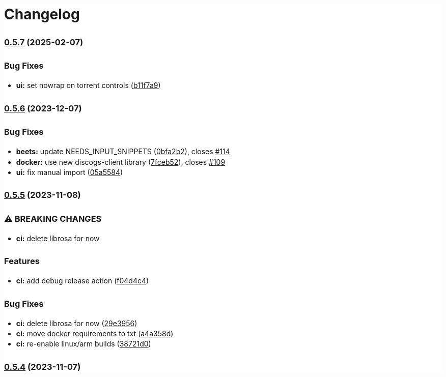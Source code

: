 # Changelog

### [0.5.7](https://www.github.com/lucapolesel/betanin/compare/v0.5.6...v0.5.7) (2025-02-07)


### Bug Fixes

* **ui:** set nowrap on torrent controls ([b11f7a9](https://www.github.com/lucapolesel/betanin/commit/b11f7a916455e3da40b5e13574aa6450af89a2a2))

### [0.5.6](https://www.github.com/sentriz/betanin/compare/v0.5.5...v0.5.6) (2023-12-07)


### Bug Fixes

* **beets:** update NEEDS_INPUT_SNIPPETS ([0bfa2b2](https://www.github.com/sentriz/betanin/commit/0bfa2b25a251a3c09ffb64d30c152ac767d4c1d0)), closes [#114](https://www.github.com/sentriz/betanin/issues/114)
* **docker:** use new discogs-client library ([7fceb52](https://www.github.com/sentriz/betanin/commit/7fceb52a78ee424eeef3b81917695dcf3f987f62)), closes [#109](https://www.github.com/sentriz/betanin/issues/109)
* **ui:** fix manual import ([05a5584](https://www.github.com/sentriz/betanin/commit/05a558420cb0a3af73246c4217644f338ea0bced))

### [0.5.5](https://www.github.com/sentriz/betanin/compare/v0.5.4...v0.5.5) (2023-11-08)


### ⚠ BREAKING CHANGES

* **ci:** delete librosa for now

### Features

* **ci:** add debug release action ([f04d4c4](https://www.github.com/sentriz/betanin/commit/f04d4c4ed2f33c8bbe0a440808380c5f00ed0082))


### Bug Fixes

* **ci:** delete librosa for now ([29e3956](https://www.github.com/sentriz/betanin/commit/29e395603bde56083c170f78637df0d94686b8bd))
* **ci:** move docker requirements to txt ([a4a358d](https://www.github.com/sentriz/betanin/commit/a4a358d611cde755fe40b4d4497b533bd79c8de4))
* **ci:** re-enable linux/arm builds ([38721d0](https://www.github.com/sentriz/betanin/commit/38721d04e9975ff2677329868c26da2d299574f2))

### [0.5.4](https://www.github.com/sentriz/betanin/compare/v0.5.3...v0.5.4) (2023-11-07)

